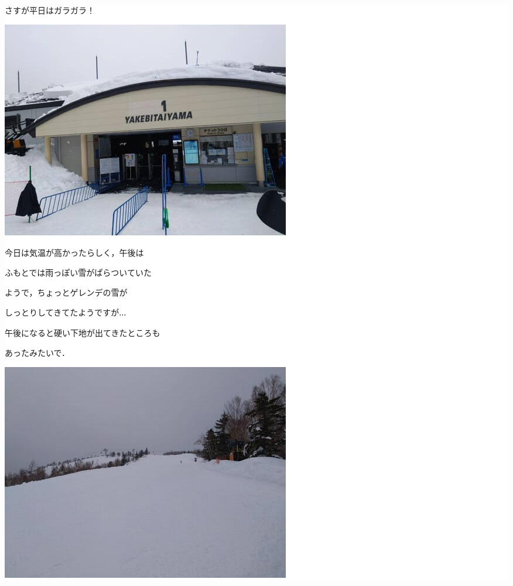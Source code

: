 





さすが平日はガラガラ！




![8e3f41b75bf485548a48ff25201037e6.jpg](images/8e3f41b75bf485548a48ff25201037e6.jpg)







今日は気温が高かったらしく，午後は


ふもとでは雨っぽい雪がぱらついていた


ようで，ちょっとゲレンデの雪が


しっとりしてきてたようですが…


午後になると硬い下地が出てきたところも


あったみたいで．




![f499590ff66d3b5b7b401396b92f9a12.jpg](images/f499590ff66d3b5b7b401396b92f9a12.jpg)
